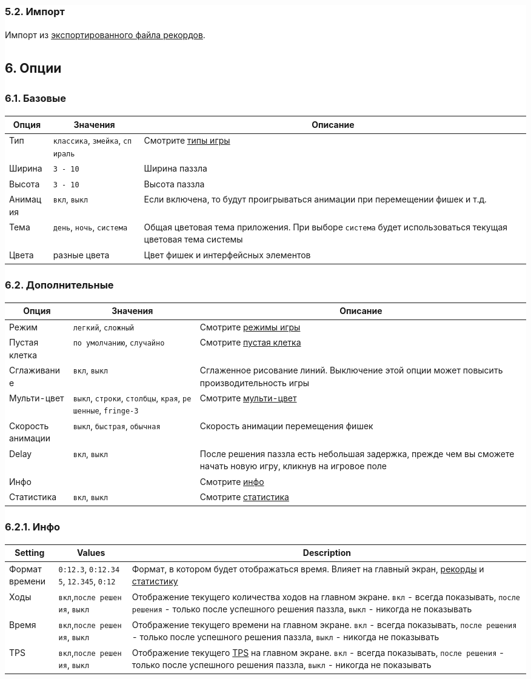 ### 5.2. Импорт

Импорт из [экспортированного файла рекордов](#51-экспорт).

## 6. Опции

### 6.1. Базовые

| Опция    | Значения                        | Описание                                                                                                |
|----------|---------------------------------|---------------------------------------------------------------------------------------------------------|
| Тип      | `классика`, `змейка`, `спираль` | Смотрите [типы игры](#3-типы-игры)                                                                      |
| Ширина   | `3 - 10`                        | Ширина паззла                                                                                           |
| Высота   | `3 - 10`                        | Высота паззла                                                                                           |
| Анимация | `вкл`, `выкл`                   | Если включена, то будут проигрываться анимации при перемещении фишек и т.д.                             |
| Тема     | `день`, `ночь`, `система`       | Общая цветовая тема приложения. При выборе `система` будет использоваться текущая цветовая тема системы |
| Цвета    | разные цвета                    | Цвет фишек и интерфейсных элементов                                                                     |

### 6.2. Дополнительные

| Опция             | Значения                                                    | Описание                                                                                                       |
|-------------------|-------------------------------------------------------------|----------------------------------------------------------------------------------------------------------------|
| Режим             | `легкий`, `сложный`                                         | Смотрите [режимы игры](#4-режимы-игры)                                                                         |
| Пустая клетка     | `по умолчанию`, `случайно`                                  | Смотрите [пустая клетка](#622-пустая-клетка)                                                                   |
| Сглаживание       | `вкл`, `выкл`                                               | Сглаженное рисование линий. Выключение этой опции может повысить производительность игры                       |
| Мульти-цвет       | `выкл`, `строки`, `столбцы`, `края`, `решенные`, `fringe-3` | Смотрите [мульти-цвет](#7-мульти-цвет)                                                                         |
| Скорость анимации | `выкл`, `быстрая`, `обычная`                                | Скорость анимации перемещения фишек                                                                            |
| Delay             | `вкл`, `выкл`                                               | После решения паззла есть небольшая задержка, прежде чем вы сможете начать новую игру, кликнув на игровое поле |
| Инфо              |                                                             | Смотрите [инфо](#621-инфо)                                                                                     |
| Статистика        | `вкл`, `выкл`                                               | Смотрите [статистика](#8-статистика)                                                                           |

### 6.2.1. Инфо

| Setting        | Values                                 | Description                                                                                                                                                                                                                    |
|----------------|----------------------------------------|--------------------------------------------------------------------------------------------------------------------------------------------------------------------------------------------------------------------------------|
| Формат времени | `0:12.3`, `0:12.345`, `12.345`, `0:12` | Формат, в котором будет отображаться время. Влияет на главный экран, [рекорды](#5-рекорды) и [статистику](#8-статистика)                                                                                                       |
| Ходы           | `вкл`,`после решения`, `выкл`          | Отображение текущего количества ходов на главном экране. `вкл` - всегда показывать, `после решения` - только после успешного решения паззла, `выкл` - никогда не показывать                                                    |
| Время          | `вкл`,`после решения`, `выкл`          | Отображение текущего времени на главном экране. `вкл` - всегда показывать, `после решения` - только после успешного решения паззла, `выкл` - никогда не показывать                                                             |
| TPS            | `вкл`,`после решения`, `выкл`          | Отображение текущего [TPS](https://www.speedsolving.com/wiki/index.php/Turns_per_second) на главном экране. `вкл` - всегда показывать, `после решения` - только после успешного решения паззла, `выкл` - никогда не показывать |
